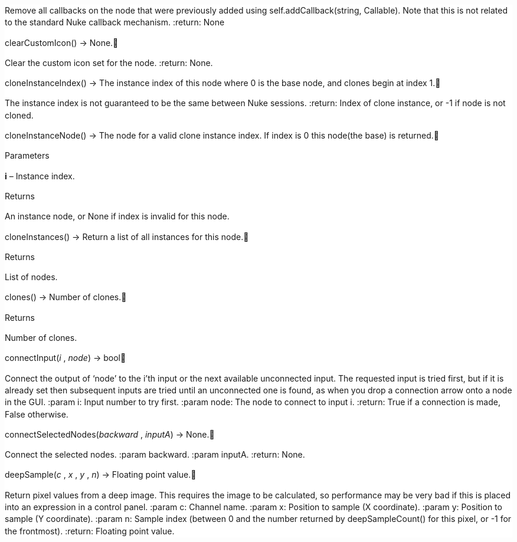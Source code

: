
Remove all callbacks on the node that were previously added using self.addCallback(string, Callable). Note that this is not related to the standard Nuke callback mechanism. :return: None

clearCustomIcon() → None.
    

Clear the custom icon set for the node. :return: None.

cloneInstanceIndex() → The instance index of this node where 0 is the base node, and clones begin at index 1.
    

The instance index is not guaranteed to be the same between Nuke sessions. :return: Index of clone instance, or -1 if node is not cloned.

cloneInstanceNode() → The node for a valid clone instance index. If index is 0 this node(the base) is returned.
    

Parameters
    

**i** – Instance index.

Returns
    

An instance node, or None if index is invalid for this node.

cloneInstances() → Return a list of all instances for this node.
    

Returns
    

List of nodes.

clones() → Number of clones.
    

Returns
    

Number of clones.

connectInput(_i_ , _node_) → bool
    

Connect the output of ‘node’ to the i’th input or the next available unconnected input. The requested input is tried first, but if it is already set then subsequent inputs are tried until an unconnected one is found, as when you drop a connection arrow onto a node in the GUI. :param i: Input number to try first. :param node: The node to connect to input i. :return: True if a connection is made, False otherwise.

connectSelectedNodes(_backward_ , _inputA_) → None.
    

Connect the selected nodes. :param backward. :param inputA. :return: None.

deepSample(_c_ , _x_ , _y_ , _n_) → Floating point value.
    

Return pixel values from a deep image. This requires the image to be calculated, so performance may be very bad if this is placed into an expression in a control panel. :param c: Channel name. :param x: Position to sample (X coordinate). :param y: Position to sample (Y coordinate). :param n: Sample index (between 0 and the number returned by deepSampleCount() for this pixel, or -1 for the frontmost). :return: Floating point value.
